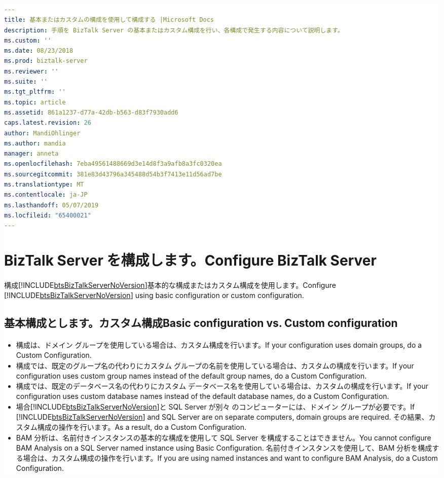 ```yaml
---
title: 基本またはカスタムの構成を使用して構成する |Microsoft Docs
description: 手順を BizTalk Server の基本またはカスタム構成を行い、各構成で発生する内容について説明します。
ms.custom: ''
ms.date: 08/23/2018
ms.prod: biztalk-server
ms.reviewer: ''
ms.suite: ''
ms.tgt_pltfrm: ''
ms.topic: article
ms.assetid: 861a1237-d77a-42db-b563-d83f7930add6
caps.latest.revision: 26
author: MandiOhlinger
ms.author: mandia
manager: anneta
ms.openlocfilehash: 7eba49561488669d3e14d8f3a9afb8a3fc0320ea
ms.sourcegitcommit: 381e83d43796a345488d54b3f7413e11d56ad7be
ms.translationtype: MT
ms.contentlocale: ja-JP
ms.lasthandoff: 05/07/2019
ms.locfileid: "65400021"
---
```

# <a name="configure-biztalk-server"></a><span data-ttu-id="0b48e-103">BizTalk Server を構成します。</span><span class="sxs-lookup"><span data-stu-id="0b48e-103">Configure BizTalk Server</span></span>
<span data-ttu-id="0b48e-104">構成[!INCLUDE[btsBizTalkServerNoVersion](../includes/btsbiztalkservernoversion-md.md)]基本的な構成またはカスタム構成を使用します。</span><span class="sxs-lookup"><span data-stu-id="0b48e-104">Configure [!INCLUDE[btsBizTalkServerNoVersion](../includes/btsbiztalkservernoversion-md.md)] using basic configuration or custom configuration.</span></span>

## <a name="basic-configuration-vs-custom-configuration"></a><span data-ttu-id="0b48e-105">基本構成とします。カスタム構成</span><span class="sxs-lookup"><span data-stu-id="0b48e-105">Basic configuration vs. Custom configuration</span></span>

* <span data-ttu-id="0b48e-106">構成は、ドメイン グループを使用している場合は、カスタム構成を行います。</span><span class="sxs-lookup"><span data-stu-id="0b48e-106">If your configuration uses domain groups, do a Custom Configuration.</span></span>
* <span data-ttu-id="0b48e-107">構成では、既定のグループ名の代わりにカスタム グループの名前を使用している場合は、カスタムの構成を行います。</span><span class="sxs-lookup"><span data-stu-id="0b48e-107">If your configuration uses custom group names instead of the default group names, do a Custom Configuration.</span></span>
* <span data-ttu-id="0b48e-108">構成では、既定のデータベース名の代わりにカスタム データベース名を使用している場合は、カスタムの構成を行います。</span><span class="sxs-lookup"><span data-stu-id="0b48e-108">If your configuration uses custom database names instead of the default database names, do a Custom Configuration.</span></span>
* <span data-ttu-id="0b48e-109">場合[!INCLUDE[btsBizTalkServerNoVersion](../includes/btsbiztalkservernoversion-md.md)]と SQL Server が別々 のコンピューターには、ドメイン グループが必要です。</span><span class="sxs-lookup"><span data-stu-id="0b48e-109">If [!INCLUDE[btsBizTalkServerNoVersion](../includes/btsbiztalkservernoversion-md.md)] and SQL Server are on separate computers, domain groups are required.</span></span> <span data-ttu-id="0b48e-110">その結果、カスタム構成の操作を行います。</span><span class="sxs-lookup"><span data-stu-id="0b48e-110">As a result, do a Custom Configuration.</span></span>
* <span data-ttu-id="0b48e-111">BAM 分析は、名前付きインスタンスの基本的な構成を使用して SQL Server を構成することはできません。</span><span class="sxs-lookup"><span data-stu-id="0b48e-111">You cannot configure BAM Analysis on a SQL Server named instance using Basic Configuration.</span></span> <span data-ttu-id="0b48e-112">名前付きインスタンスを使用して、BAM 分析を構成する場合は、カスタム構成の操作を行います。</span><span class="sxs-lookup"><span data-stu-id="0b48e-112">If you are using named instances and want to configure BAM Analysis, do a Custom Configuration.</span></span>